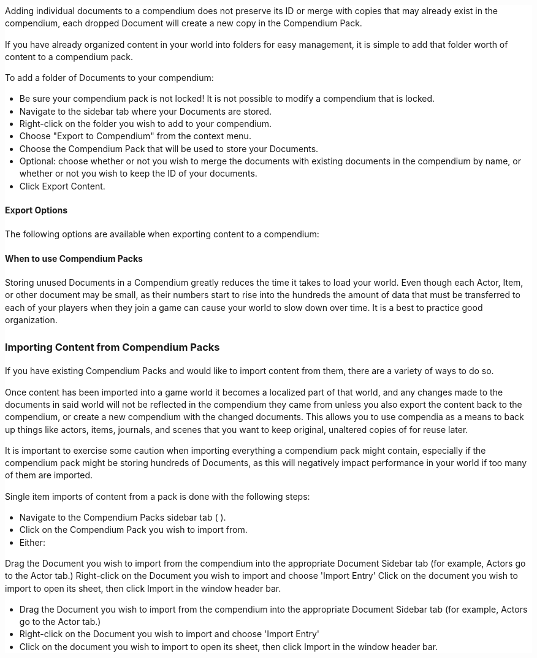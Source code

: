 Adding individual documents to a compendium does not preserve its ID or merge with copies that may already exist in the compendium, each dropped Document will create a new copy in the Compendium Pack.

If you have already organized content in your world into folders for easy management, it is simple to add that folder worth of content to a compendium pack.

To add a folder of Documents to your compendium:

- Be sure your compendium pack is not locked! It is not possible to modify a compendium that is locked.
- Navigate to the sidebar tab where your Documents are stored.
- Right-click on the folder you wish to add to your compendium.
- Choose "Export to Compendium" from the context menu.
- Choose the Compendium Pack that will be used to store your Documents.
- Optional: choose whether or not you wish to merge the documents with existing documents in the compendium by name, or whether or not you wish to keep the ID of your documents.
- Click Export Content.


#### Export Options

The following options are available when exporting content to a compendium:


#### When to use Compendium Packs

Storing unused Documents in a Compendium greatly reduces the time it takes to load your world. Even though each Actor, Item, or other document may be small, as their numbers start to rise into the hundreds the amount of data that must be transferred to each of your players when they join a game can cause your world to slow down over time. It is a best to practice good organization.


### Importing Content from Compendium Packs

If you have existing Compendium Packs and would like to import content from them, there are a variety of ways to do so.

Once content has been imported into a game world it becomes a localized part of that world, and any changes made to the documents in said world will not be reflected in the compendium they came from unless you also export the content back to the compendium, or create a new compendium with the changed documents. This allows you to use compendia as a means to back up things like actors, items, journals, and scenes that you want to keep original, unaltered copies of for reuse later.

It is important to exercise some caution when importing everything a compendium pack might contain, especially if the compendium pack might be storing hundreds of Documents, as this will negatively impact performance in your world if too many of them are imported.

Single item imports of content from a pack is done with the following steps:

- Navigate to the Compendium Packs sidebar tab ( ).
- Click on the Compendium Pack you wish to import from.
- Either:

Drag the Document you wish to import from the compendium into the appropriate Document Sidebar tab (for example, Actors go to the Actor tab.)
Right-click on the Document you wish to import and choose 'Import Entry'
Click on the document you wish to import to open its sheet, then click  Import in the window header bar.
- Drag the Document you wish to import from the compendium into the appropriate Document Sidebar tab (for example, Actors go to the Actor tab.)
- Right-click on the Document you wish to import and choose 'Import Entry'
- Click on the document you wish to import to open its sheet, then click  Import in the window header bar.
